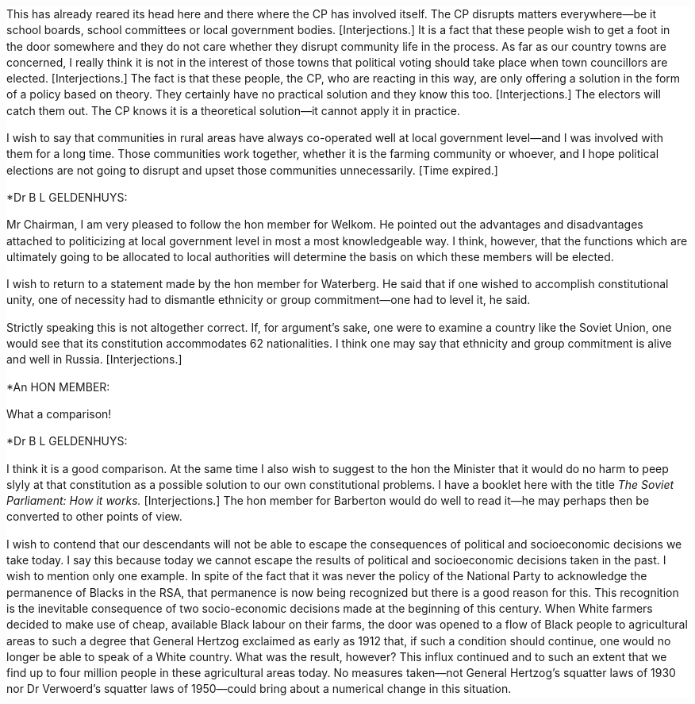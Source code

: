 <p>This has already reared its head here and there where the CP has involved itself. The CP disrupts matters everywhere&#x2014;be it school boards, school committees or local government bodies. [Interjections.] It is a fact that these people wish to get a foot in the door somewhere and they do not care whether they disrupt community life in the process. As far as our country towns are concerned, I really think it is not in the interest of those towns that political voting should take place when town councillors are elected. [Interjections.] The fact is that these people, the CP, who are reacting in this way, are only offering a solution in the form of a policy based on theory. They certainly have no practical solution and they know this too. [Interjections.] The electors will catch them out. The CP knows it is a theoretical solution&#x2014;it cannot apply it in practice.</p>

<p>I wish to say that communities in rural areas have always co-operated well at local government level&#x2014;and I was involved with them for a long time. Those communities work together, whether it is the farming community or whoever, and I hope political elections are not going to disrupt and upset those communities unnecessarily. [Time expired.]</p>

</speech>

<speech by="#geldenhuys">

<from>*Dr <person refersTo="hansard_za">B L GELDENHUYS</person>:</from>

<p>Mr Chairman, I am very pleased to follow the hon member for Welkom. He pointed out the advantages and disadvantages attached to politicizing at local government level in most a most knowledgeable way. I think, however, that the functions which are ultimately going to be allocated to local authorities will determine the basis on which these members will be elected.</p>

<p>I wish to return to a statement made by the hon member for Waterberg. He said that if one wished to accomplish constitutional unity, one of necessity had to dismantle ethnicity or group commitment&#x2014;one had to level it, he said.</p>

<p>Strictly speaking this is not altogether correct. If, for argument&#x2019;s sake, one were to examine a country like the Soviet Union, one would see that its constitution accommodates 62 nationalities. I think one may say <span class="col_4953-4954" refersTo="page_1189"/>that ethnicity and group commitment is alive and well in Russia. [Interjections.]</p>

</speech>

<speech by="#hon_member">

<from>*An <person refersTo="hansard_za">HON MEMBER</person>:</from>

<p>What a comparison!</p>

</speech>

<speech by="#geldenhuys">

<from>*Dr <person refersTo="hansard_za">B L GELDENHUYS</person>:</from>

<p>I think it is a good comparison. At the same time I also wish to suggest to the hon the Minister that it would do no harm to peep slyly at that constitution as a possible solution to our own constitutional problems. I have a booklet here with the title <i>The Soviet Parliament: How it works.</i> [Interjections.] The hon member for Barberton would do well to read it&#x2014;he may perhaps then be converted to other points of view.</p>

<p>I wish to contend that our descendants will not be able to escape the consequences of political and socioeconomic decisions we take today. I say this because today we cannot escape the results of political and socioeconomic decisions taken in the past. I wish to mention only one example. In spite of the fact that it was never the policy of the National Party to acknowledge the permanence of Blacks in the RSA, that permanence is now being recognized but there is a good reason for this. This recognition is the inevitable consequence of two socio-economic decisions made at the beginning of this century. When White farmers decided to make use of cheap, available Black labour on their farms, the door was opened to a flow of Black people to agricultural areas to such a degree that General Hertzog exclaimed as early as 1912 that, if such a condition should continue, one would no longer be able to speak of a White country. What was the result, however? This influx continued and to such an extent that we find up to four million people in these agricultural areas today. No measures taken&#x2014;not General Hertzog&#x2019;s squatter laws of 1930 nor Dr Verwoerd&#x2019;s squatter laws of 1950&#x2014;could bring about a numerical change in this situation.</p>
